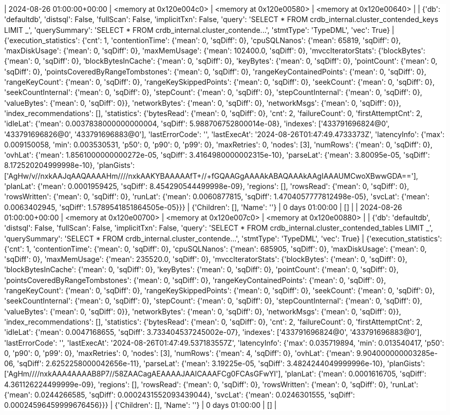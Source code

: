 | 2024-08-26 01:00:00+00:00 | <memory at 0x120e004c0> | <memory at 0x120e00580> | <memory at 0x120e00640> |  | {'db': 'defaultdb', 'distsql': False, 'fullScan': False, 'implicitTxn': False, 'query': 'SELECT * FROM crdb_internal.cluster_contended_keys LIMIT _', 'querySummary': 'SELECT * FROM crdb_internal.cluster_contende...', 'stmtType': 'TypeDML', 'vec': True} | {'execution_statistics': {'cnt': 1, 'contentionTime': {'mean': 0, 'sqDiff': 0}, 'cpuSQLNanos': {'mean': 65819, 'sqDiff': 0}, 'maxDiskUsage': {'mean': 0, 'sqDiff': 0}, 'maxMemUsage': {'mean': 102400.0, 'sqDiff': 0}, 'mvccIteratorStats': {'blockBytes': {'mean': 0, 'sqDiff': 0}, 'blockBytesInCache': {'mean': 0, 'sqDiff': 0}, 'keyBytes': {'mean': 0, 'sqDiff': 0}, 'pointCount': {'mean': 0, 'sqDiff': 0}, 'pointsCoveredByRangeTombstones': {'mean': 0, 'sqDiff': 0}, 'rangeKeyContainedPoints': {'mean': 0, 'sqDiff': 0}, 'rangeKeyCount': {'mean': 0, 'sqDiff': 0}, 'rangeKeySkippedPoints': {'mean': 0, 'sqDiff': 0}, 'seekCount': {'mean': 0, 'sqDiff': 0}, 'seekCountInternal': {'mean': 0, 'sqDiff': 0}, 'stepCount': {'mean': 0, 'sqDiff': 0}, 'stepCountInternal': {'mean': 0, 'sqDiff': 0}, 'valueBytes': {'mean': 0, 'sqDiff': 0}}, 'networkBytes': {'mean': 0, 'sqDiff': 0}, 'networkMsgs': {'mean': 0, 'sqDiff': 0}}, 'index_recommendations': [], 'statistics': {'bytesRead': {'mean': 0, 'sqDiff': 0}, 'cnt': 2, 'failureCount': 0, 'firstAttemptCnt': 2, 'idleLat': {'mean': 0.0037838000000000004, 'sqDiff': 5.988706752800014e-08}, 'indexes': ['433791696824@0', '433791696826@0', '433791696883@0'], 'lastErrorCode': '', 'lastExecAt': '2024-08-26T01:47:49.4733373Z', 'latencyInfo': {'max': 0.009150058, 'min': 0.003530531, 'p50': 0, 'p90': 0, 'p99': 0}, 'maxRetries': 0, 'nodes': [3], 'numRows': {'mean': 0, 'sqDiff': 0}, 'ovhLat': {'mean': 1.8561000000000272e-05, 'sqDiff': 3.4164980000002315e-10}, 'parseLat': {'mean': 3.80095e-05, 'sqDiff': 8.172520204999998e-10}, 'planGists': ['AgHw/v//nxkAAJqAAQAAAAHm////nxkAAKYBAAAAAfT+//+fGQAAGgAAAAkABAQAAAkAAgIAAAUMCwoXBwwGDA=='], 'planLat': {'mean': 0.0001959425, 'sqDiff': 8.454290544499998e-09}, 'regions': [], 'rowsRead': {'mean': 0, 'sqDiff': 0}, 'rowsWritten': {'mean': 0, 'sqDiff': 0}, 'runLat': {'mean': 0.0060877815, 'sqDiff': 1.4704057777812498e-05}, 'svcLat': {'mean': 0.0063402945, 'sqDiff': 1.5789541851864505e-05}}} | {'Children': [], 'Name': ''} | 0 days 01:00:00 | [] |
| 2024-08-26 01:00:00+00:00 | <memory at 0x120e00700> | <memory at 0x120e007c0> | <memory at 0x120e00880> |  | {'db': 'defaultdb', 'distsql': False, 'fullScan': False, 'implicitTxn': False, 'query': 'SELECT * FROM crdb_internal.cluster_contended_tables LIMIT _', 'querySummary': 'SELECT * FROM crdb_internal.cluster_contende...', 'stmtType': 'TypeDML', 'vec': True} | {'execution_statistics': {'cnt': 1, 'contentionTime': {'mean': 0, 'sqDiff': 0}, 'cpuSQLNanos': {'mean': 685905, 'sqDiff': 0}, 'maxDiskUsage': {'mean': 0, 'sqDiff': 0}, 'maxMemUsage': {'mean': 235520.0, 'sqDiff': 0}, 'mvccIteratorStats': {'blockBytes': {'mean': 0, 'sqDiff': 0}, 'blockBytesInCache': {'mean': 0, 'sqDiff': 0}, 'keyBytes': {'mean': 0, 'sqDiff': 0}, 'pointCount': {'mean': 0, 'sqDiff': 0}, 'pointsCoveredByRangeTombstones': {'mean': 0, 'sqDiff': 0}, 'rangeKeyContainedPoints': {'mean': 0, 'sqDiff': 0}, 'rangeKeyCount': {'mean': 0, 'sqDiff': 0}, 'rangeKeySkippedPoints': {'mean': 0, 'sqDiff': 0}, 'seekCount': {'mean': 0, 'sqDiff': 0}, 'seekCountInternal': {'mean': 0, 'sqDiff': 0}, 'stepCount': {'mean': 0, 'sqDiff': 0}, 'stepCountInternal': {'mean': 0, 'sqDiff': 0}, 'valueBytes': {'mean': 0, 'sqDiff': 0}}, 'networkBytes': {'mean': 0, 'sqDiff': 0}, 'networkMsgs': {'mean': 0, 'sqDiff': 0}}, 'index_recommendations': [], 'statistics': {'bytesRead': {'mean': 0, 'sqDiff': 0}, 'cnt': 2, 'failureCount': 0, 'firstAttemptCnt': 2, 'idleLat': {'mean': 0.0047168655, 'sqDiff': 3.733404537245002e-07}, 'indexes': ['433791696824@0', '433791696883@0'], 'lastErrorCode': '', 'lastExecAt': '2024-08-26T01:47:49.537183557Z', 'latencyInfo': {'max': 0.035719894, 'min': 0.013540417, 'p50': 0, 'p90': 0, 'p99': 0}, 'maxRetries': 0, 'nodes': [3], 'numRows': {'mean': 4, 'sqDiff': 0}, 'ovhLat': {'mean': 9.904000000003285e-06, 'sqDiff': 2.6252258000042656e-11}, 'parseLat': {'mean': 3.19225e-05, 'sqDiff': 3.4824244049999996e-10}, 'planGists': ['AgHm////nxkAAA4AAAAB8P7//58ZAACagAEAAAAJAAICAAAFCg0FCAsGFwYI'], 'planLat': {'mean': 0.0001616705, 'sqDiff': 4.361126224499999e-09}, 'regions': [], 'rowsRead': {'mean': 0, 'sqDiff': 0}, 'rowsWritten': {'mean': 0, 'sqDiff': 0}, 'runLat': {'mean': 0.0244266585, 'sqDiff': 0.0002431552093439044}, 'svcLat': {'mean': 0.0246301555, 'sqDiff': 0.00024596459999676456}}} | {'Children': [], 'Name': ''} | 0 days 01:00:00 | [] |